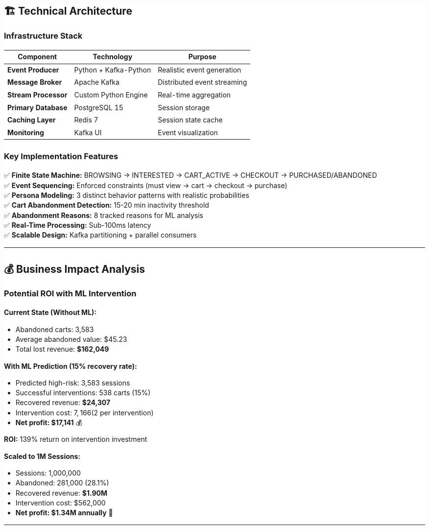 
## 🏗️ Technical Architecture

### Infrastructure Stack

| Component | Technology | Purpose |
|-----------|-----------|---------|
| **Event Producer** | Python + Kafka-Python | Realistic event generation |
| **Message Broker** | Apache Kafka | Distributed event streaming |
| **Stream Processor** | Custom Python Engine | Real-time aggregation |
| **Primary Database** | PostgreSQL 15 | Session storage |
| **Caching Layer** | Redis 7 | Session state cache |
| **Monitoring** | Kafka UI | Event visualization |

### Key Implementation Features

✅ **Finite State Machine:** BROWSING → INTERESTED → CART_ACTIVE → CHECKOUT → PURCHASED/ABANDONED  
✅ **Event Sequencing:** Enforced constraints (must view → cart → checkout → purchase)  
✅ **Persona Modeling:** 3 distinct behavior patterns with realistic probabilities  
✅ **Cart Abandonment Detection:** 15-20 min inactivity threshold  
✅ **Abandonment Reasons:** 8 tracked reasons for ML analysis  
✅ **Real-Time Processing:** Sub-100ms latency  
✅ **Scalable Design:** Kafka partitioning + parallel consumers  

---

## 💰 Business Impact Analysis

### Potential ROI with ML Intervention

**Current State (Without ML):**
- Abandoned carts: 3,583
- Average abandoned value: $45.23
- Total lost revenue: **$162,049**

**With ML Prediction (15% recovery rate):**
- Predicted high-risk: 3,583 sessions
- Successful interventions: 538 carts (15%)
- Recovered revenue: **$24,307**
- Intervention cost: $7,166 ($2 per intervention)
- **Net profit: $17,141** 💰

**ROI:** 139% return on intervention investment

**Scaled to 1M Sessions:**
- Sessions: 1,000,000
- Abandoned: 281,000 (28.1%)
- Recovered revenue: **$1.90M**
- Intervention cost: $562,000
- **Net profit: $1.34M annually** 🚀

---